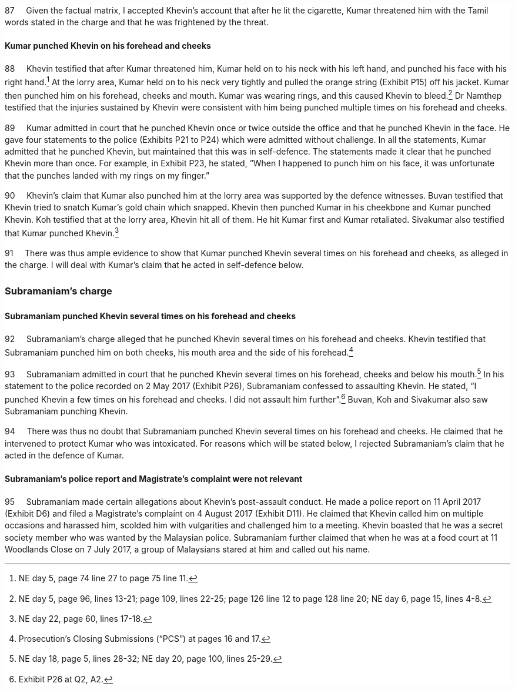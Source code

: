 87     Given the factual matrix, I accepted Khevin’s account that after he lit the cigarette, Kumar threatened him with the Tamil words stated in the charge and that he was frightened by the threat.

#### Kumar punched Khevin on his forehead and cheeks

88     Khevin testified that after Kumar threatened him, Kumar held on to his neck with his left hand, and punched his face with his right hand.[^50] At the lorry area, Kumar held on to his neck very tightly and pulled the orange string (Exhibit P15) off his jacket. Kumar then punched him on his forehead, cheeks and mouth. Kumar was wearing rings, and this caused Khevin to bleed.[^51] Dr Namthep testified that the injuries sustained by Khevin were consistent with him being punched multiple times on his forehead and cheeks.

89     Kumar admitted in court that he punched Khevin once or twice outside the office and that he punched Khevin in the face. He gave four statements to the police (Exhibits P21 to P24) which were admitted without challenge. In all the statements, Kumar admitted that he punched Khevin, but maintained that this was in self-defence. The statements made it clear that he punched Khevin more than once. For example, in Exhibit P23, he stated, “When I happened to punch him on his face, it was unfortunate that the punches landed with my rings on my finger.”

90     Khevin’s claim that Kumar also punched him at the lorry area was supported by the defence witnesses. Buvan testified that Khevin tried to snatch Kumar’s gold chain which snapped. Khevin then punched Kumar in his cheekbone and Kumar punched Khevin. Koh testified that at the lorry area, Khevin hit all of them. He hit Kumar first and Kumar retaliated. Sivakumar also testified that Kumar punched Khevin.[^52]

91     There was thus ample evidence to show that Kumar punched Khevin several times on his forehead and cheeks, as alleged in the charge. I will deal with Kumar’s claim that he acted in self-defence below.

### Subramaniam’s charge

#### Subramaniam punched Khevin several times on his forehead and cheeks

92     Subramaniam’s charge alleged that he punched Khevin several times on his forehead and cheeks. Khevin testified that Subramaniam punched him on both cheeks, his mouth area and the side of his forehead.[^53]

93     Subramaniam admitted in court that he punched Khevin several times on his forehead, cheeks and below his mouth.[^54] In his statement to the police recorded on 2 May 2017 (Exhibit P26), Subramaniam confessed to assaulting Khevin. He stated, “I punched Khevin a few times on his forehead and cheeks. I did not assault him further”.[^55] Buvan, Koh and Sivakumar also saw Subramaniam punching Khevin.

94     There was thus no doubt that Subramaniam punched Khevin several times on his forehead and cheeks. He claimed that he intervened to protect Kumar who was intoxicated. For reasons which will be stated below, I rejected Subramaniam’s claim that he acted in the defence of Kumar.

#### Subramaniam’s police report and Magistrate’s complaint were not relevant

95     Subramaniam made certain allegations about Khevin’s post-assault conduct. He made a police report on 11 April 2017 (Exhibit D6) and filed a Magistrate’s complaint on 4 August 2017 (Exhibit D11). He claimed that Khevin called him on multiple occasions and harassed him, scolded him with vulgarities and challenged him to a meeting. Khevin boasted that he was a secret society member who was wanted by the Malaysian police. Subramaniam further claimed that when he was at a food court at 11 Woodlands Close on 7 July 2017, a group of Malaysians stared at him and called out his name.


[^1]: NE day 5, page 60 lines 29-32; page 61 line 32 to page 63 line 10.
[^2]: NE day 1, page 18, lines 1-20.
[^3]: NE day 5, page 64 line 32 to page 66 line 26; page 67, lines 16-25, page 68, lines 5-22.
[^4]: NE day 5, page 68, lines 3-4; page 69 line 9 to page 70 line 26.
[^5]: NE day 5, page 71 line 1 to page 74 line 9.
[^6]: NE day 5, page 74 line 27 to page 75 line 22; page 78, lines 3-12; page 80, lines 1-7.
[^7]: NE day 5, page 96, lines 13-21; page 109, lines 22-25; page 126 line 12 to page 128 line 20; NE day 6, page 15, lines 4-8.
[^8]: NE day 5, page 80, lines 22-27; page 81, lines 3-15.
[^9]: NE day 5, page 82, lines 5-11; page 87, lines 23-26; page 91, lines 4-9; page 116, lines 4-19.
[^10]: NE day 5, page 127 line 13 to page 128 line 20; NE day 6, page 2, lines 20-22.
[^11]: NE day 5, page 92 line 24 to page 93 line 17; page 95 line 28 to page 96 line 7; NE day 6, page 3 line 20 to page 4 line 20.
[^12]: NE day 16, pages 62-65.
[^13]: NE day 16, page 65 line 5 to page 66 line 8.
[^14]: NE day 16, page 66 line 12 to page 67 line 2.
[^15]: NE day 16, page 67, lines 7-9.
[^16]: NE day 16, page 68, lines 19-21.
[^17]: NE day 16, page 67 line 6 to page 68 line 1; page 68 line 18 to page 69 line 2.
[^18]: NE day 16, page 68, lines 11-16.
[^19]: NE day 18, page 4 line 30 to page 5 line 24.
[^20]: NE day 18, page 5 line 22 to page 6 line 3.
[^21]: NE day 18, page 6 line 5 to page 6 line 20.
[^22]: NE day 18, page 6 line 21 to page 7 line 17.
[^23]: NE day 21, page 18 line 1 to page 19 line 4.
[^24]: NE day 21, page 17 line 8 to page 20 line 2.
[^25]: NE day 21, page 20, lines 5-22.
[^26]: NE day 21, page 20 line 4 to page 21 line 17.
[^27]: NE day 21, page 21, lines 19-32.
[^28]: NE day 21, page 21 line 19 to page 22 line 20.
[^29]: NE day 21, page 22, lines 20-27.
[^30]: NE day 21, page 92, lines 5-26.
[^31]: NE day 21, page 91 line 26 to page 92 line 13.
[^32]: NE day 21, page 92 line 15 to page 93 line 5.
[^33]: NE day 21, page 93, lines 5-22.
[^34]: NE day 1, page 32, lines 16-18.
[^35]: NE day 21, page 21, lines 16-17.
[^36]: NE day 21, page 34 line 7 to page 35 line 30.
[^37]: NE day 21, page 29, lines 28-32.
[^38]: NE day 21, page 56, lines 4-12.
[^39]: NE day 21, page 106, lines 10-15.
[^40]: NE day 7, page 47 line 28 to page 48 line 11.
[^41]: NE day 16, page 67, lines 30-32.
[^42]: NE day 16, page 66, lines 1-7.
[^43]: NE day 21, page 20, lines 23-29.
[^44]: NE day 22, page 64, lines 7-9; page 66, lines 8-24.
[^45]: NE day 20, page 104, lines 9-13.
[^46]: NE day 16, page 67, lines 8-11.
[^47]: NE day 3, page 29, lines 6-11; pages 36-39; page 41 line 29 to page 43 line 16.
[^48]: NE day 5, page 71 line 22 to page 72 line 6; page 73, lines 11-19.
[^49]: NE day 7, page 50, lines 2-14.
[^50]: NE day 5, page 74 line 27 to page 75 line 11.
[^51]: NE day 5, page 96, lines 13-21; page 109, lines 22-25; page 126 line 12 to page 128 line 20; NE day 6, page 15, lines 4-8.
[^52]: NE day 22, page 60, lines 17-18.
[^53]: Prosecution’s Closing Submissions (“PCS”) at pages 16 and 17.
[^54]: NE day 18, page 5, lines 28-32; NE day 20, page 100, lines 25-29.
[^55]: Exhibit P26 at Q2, A2.
[^56]: NE day 21, page 20, lines 8-10.
[^57]: NE day 21, page 20, lines 24-26.
[^58]: Exhibit P16 at Q12, A12.
[^59]: NE day 21, page 19 line 32 to page 31 line 1.
[^60]: NE day 2, page 8 line 28 to page 9 line 4; page 10, lines 24-26.
[^61]: NE day 4, page 44, lines 10-12.
[^62]: NE day 1, page 25, lines 3-23, page 26, lines 1-13.
[^63]: NE day 18, page 5 line 31 to page 6 line 4.
[^64]: NE day 20, page 103 line 16 to page 104 line 5.
[^65]: Exhibit P25 at \[6\].
[^66]: Exhibit P26 at Q1, A1.
[^67]: NE day 21, page 92, lines 5-12.
[^68]: NE day 21, page 92, lines 6-8.
[^69]: NE day 18, page 6, lines 20-25.
[^70]: PCS at \[62\].
[^71]: NE day 9, page 13, lines 8-11.
[^72]: NE day 9, page 20, lines 11-17.
[^73]: NE day 10, page 36 line 32 to page 37 line 12.
[^74]: NE day 18, page 5, lines 27-32.
[^75]: NE day 18, page 26, lines 14-19.
[^76]: PCS at pages 84-87.
[^77]: NE day 6, page 83, lines 24-26.
[^78]: NE day 1, page 39, lines 5-20; page 51 line 13 to page 52 line 14.
[^79]: Reply to Address on Sentence at \[25\].
[^80]: Prosecution’s Skeletal Submissions on Sentence (“PSSS”) at \[32\].
[^81]: PSSS at \[12\].